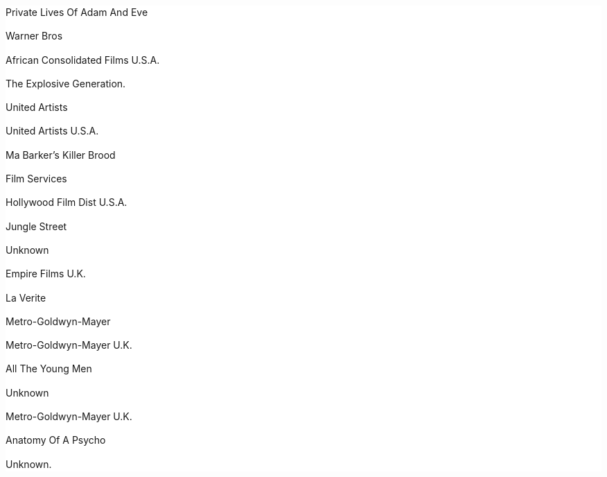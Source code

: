 <tr>

<td><p>Private Lives Of Adam And Eve</p></td>

<td><p>Warner Bros</p></td>

<td><p>African Consolidated Films U.S.A.</p></td>

</tr>

<tr>

<td><p>The Explosive Generation.</p></td>

<td><p>United Artists</p></td>

<td><p>United Artists U.S.A.</p></td>

</tr>

<tr>

<td><p>Ma Barker&#x2019;s Killer Brood</p></td>

<td><p>Film Services</p></td>

<td><p>Hollywood Film Dist U.S.A.</p></td>

</tr>

<tr>

<td><p>Jungle Street</p></td>

<td><p>Unknown</p></td>

<td><p>Empire Films U.K.</p></td>

</tr>

<tr>

<td><p>La Verite</p></td>

<td><p>Metro-Goldwyn-Mayer</p></td>

<td><p>Metro-Goldwyn-Mayer U.K.</p></td>

</tr>

<tr>

<td><p>All The Young Men</p></td>

<td><p>Unknown</p></td>

<td><p>Metro-Goldwyn-Mayer U.K.</p></td>

</tr>

<tr>

<td><p>Anatomy Of A Psycho</p></td>

<td><p>Unknown.</p></td>
